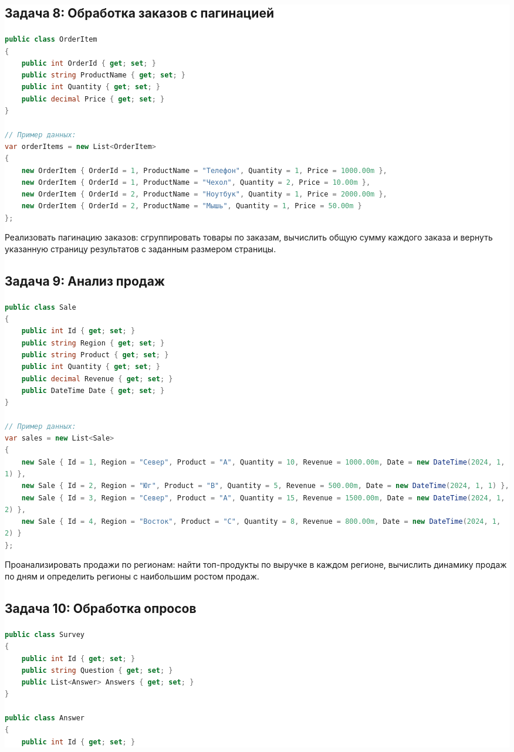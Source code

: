 ## Задача 8: Обработка заказов с пагинацией
```csharp
public class OrderItem
{
    public int OrderId { get; set; }
    public string ProductName { get; set; }
    public int Quantity { get; set; }
    public decimal Price { get; set; }
}

// Пример данных:
var orderItems = new List<OrderItem>
{
    new OrderItem { OrderId = 1, ProductName = "Телефон", Quantity = 1, Price = 1000.00m },
    new OrderItem { OrderId = 1, ProductName = "Чехол", Quantity = 2, Price = 10.00m },
    new OrderItem { OrderId = 2, ProductName = "Ноутбук", Quantity = 1, Price = 2000.00m },
    new OrderItem { OrderId = 2, ProductName = "Мышь", Quantity = 1, Price = 50.00m }
};
```
Реализовать пагинацию заказов: сгруппировать товары по заказам, вычислить общую сумму каждого заказа и вернуть указанную страницу результатов с заданным размером страницы.

## Задача 9: Анализ продаж
```csharp
public class Sale
{
    public int Id { get; set; }
    public string Region { get; set; }
    public string Product { get; set; }
    public int Quantity { get; set; }
    public decimal Revenue { get; set; }
    public DateTime Date { get; set; }
}

// Пример данных:
var sales = new List<Sale>
{
    new Sale { Id = 1, Region = "Север", Product = "A", Quantity = 10, Revenue = 1000.00m, Date = new DateTime(2024, 1, 1) },
    new Sale { Id = 2, Region = "Юг", Product = "B", Quantity = 5, Revenue = 500.00m, Date = new DateTime(2024, 1, 1) },
    new Sale { Id = 3, Region = "Север", Product = "A", Quantity = 15, Revenue = 1500.00m, Date = new DateTime(2024, 1, 2) },
    new Sale { Id = 4, Region = "Восток", Product = "C", Quantity = 8, Revenue = 800.00m, Date = new DateTime(2024, 1, 2) }
};
```
Проанализировать продажи по регионам: найти топ-продукты по выручке в каждом регионе, вычислить динамику продаж по дням и определить регионы с наибольшим ростом продаж.

## Задача 10: Обработка опросов
```csharp
public class Survey
{
    public int Id { get; set; }
    public string Question { get; set; }
    public List<Answer> Answers { get; set; }
}

public class Answer
{
    public int Id { get; set; }
```